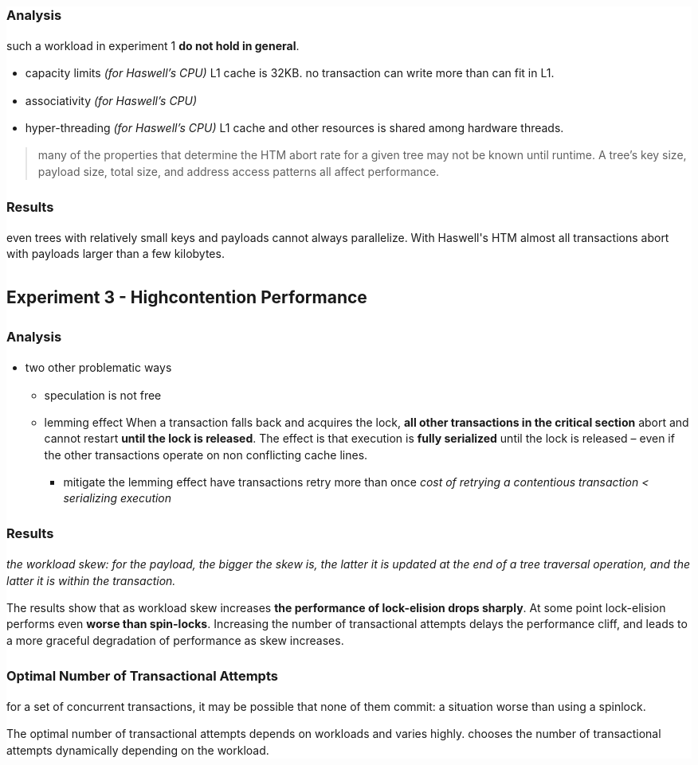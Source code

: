 ### Analysis

such a workload in experiment 1 **do not hold in general**.

* capacity limits *(for Haswell’s CPU)*
L1 cache is 32KB. no transaction can write more than can fit in L1.

* associativity *(for Haswell’s CPU)*

* hyper-threading *(for Haswell’s CPU)*
L1 cache and other resources is shared among hardware threads.

> many of the properties that determine the HTM abort rate for a given tree may not be known until runtime. A tree’s key size, payload size, total size, and address access patterns all affect performance.

### Results

even trees with relatively small keys and payloads cannot always parallelize. With Haswell's HTM almost all transactions abort with payloads larger than a few kilobytes.

## Experiment 3 - Highcontention Performance

### Analysis

* two other problematic ways
  * speculation is not free

  * lemming effect
  When a transaction falls back and acquires the lock, **all other transactions in the critical section** abort and cannot restart **until the lock is released**. The effect is that execution is **fully serialized** until the lock is released – even if the other transactions operate on non conflicting cache lines.
    * mitigate the lemming effect
    have transactions retry more than once
    *cost of retrying a contentious transaction < serializing execution*

### Results

*the workload skew: for the payload, the bigger the skew is, the latter it is updated at the end of a tree traversal operation, and the latter it is within the transaction.*

The results show that as workload skew increases **the performance of lock-elision drops sharply**. At some point lock-elision performs even **worse than spin-locks**. Increasing the number of transactional attempts delays the performance cliff, and leads to a more graceful degradation of performance as skew increases.

### Optimal Number of Transactional Attempts

for a set of concurrent transactions, it may be possible that none of them commit: a situation worse than using a spinlock.

The optimal number of transactional attempts depends on workloads and varies highly. chooses the number of transactional attempts dynamically depending on the workload.
